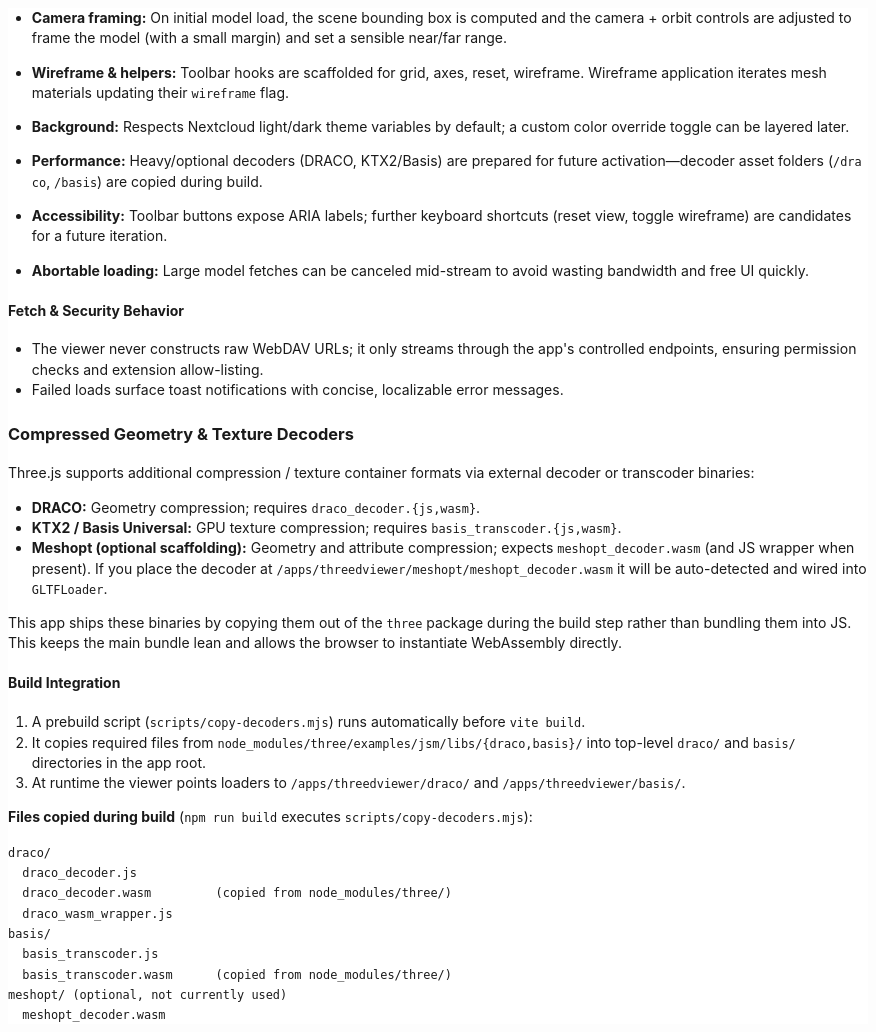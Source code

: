- **Camera framing:** On initial model load, the scene bounding box is computed and the camera + orbit controls are adjusted to frame the model (with a small margin) and set a sensible near/far range.

- **Wireframe & helpers:** Toolbar hooks are scaffolded for grid, axes, reset, wireframe. Wireframe application iterates mesh materials updating their `wireframe` flag.

- **Background:** Respects Nextcloud light/dark theme variables by default; a custom color override toggle can be layered later.

- **Performance:** Heavy/optional decoders (DRACO, KTX2/Basis) are prepared for future activation—decoder asset folders (`/draco`, `/basis`) are copied during build.

- **Accessibility:** Toolbar buttons expose ARIA labels; further keyboard shortcuts (reset view, toggle wireframe) are candidates for a future iteration.

- **Abortable loading:** Large model fetches can be canceled mid-stream to avoid wasting bandwidth and free UI quickly.

#### Fetch & Security Behavior

- The viewer never constructs raw WebDAV URLs; it only streams through the app's controlled endpoints, ensuring permission checks and extension allow-listing.
- Failed loads surface toast notifications with concise, localizable error messages.

### Compressed Geometry & Texture Decoders

Three.js supports additional compression / texture container formats via external decoder or transcoder binaries:

- **DRACO:** Geometry compression; requires `draco_decoder.{js,wasm}`.
- **KTX2 / Basis Universal:** GPU texture compression; requires `basis_transcoder.{js,wasm}`.
- **Meshopt (optional scaffolding):** Geometry and attribute compression; expects `meshopt_decoder.wasm` (and JS wrapper when present). If you place the decoder at `/apps/threedviewer/meshopt/meshopt_decoder.wasm` it will be auto-detected and wired into `GLTFLoader`.

This app ships these binaries by copying them out of the `three` package during the build step rather than bundling them into JS. This keeps the main bundle lean and allows the browser to instantiate WebAssembly directly.

#### Build Integration

1. A prebuild script (`scripts/copy-decoders.mjs`) runs automatically before `vite build`.
2. It copies required files from `node_modules/three/examples/jsm/libs/{draco,basis}/` into top-level `draco/` and `basis/` directories in the app root.
3. At runtime the viewer points loaders to `/apps/threedviewer/draco/` and `/apps/threedviewer/basis/`.

**Files copied during build** (`npm run build` executes `scripts/copy-decoders.mjs`):

```
draco/
  draco_decoder.js
  draco_decoder.wasm         (copied from node_modules/three/)
  draco_wasm_wrapper.js
basis/
  basis_transcoder.js
  basis_transcoder.wasm      (copied from node_modules/three/)
meshopt/ (optional, not currently used)
  meshopt_decoder.wasm
```
